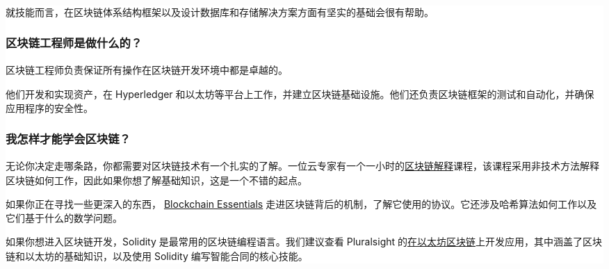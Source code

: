 就技能而言，在区块链体系结构框架以及设计数据库和存储解决方案方面有坚实的基础会很有帮助。

### 区块链工程师是做什么的？

区块链工程师负责保证所有操作在区块链开发环境中都是卓越的。

他们开发和实现资产，在 Hyperledger 和以太坊等平台上工作，并建立区块链基础设施。他们还负责区块链框架的测试和自动化，并确保应用程序的安全性。

### 我怎样才能学会区块链？

无论你决定走哪条路，你都需要对区块链技术有一个扎实的了解。一位云专家有一个一小时的[区块链解释](https://acloudguru.com/course/blockchain-explained)课程，该课程采用非技术方法解释区块链如何工作，因此如果你想了解基础知识，这是一个不错的起点。

如果你正在寻找一些更深入的东西， [Blockchain Essentials](https://acloudguru.com/course/blockchain-essentials) 走进区块链背后的机制，了解它使用的协议。它还涉及哈希算法如何工作以及它们基于什么的数学问题。

如果你想进入区块链开发，Solidity 是最常用的区块链编程语言。我们建议查看 Pluralsight 的[在以太坊区块链](https://app.pluralsight.com/library/courses/ethereum-blockchain-developing-applications/table-of-contents)上开发应用，其中涵盖了区块链和以太坊的基础知识，以及使用 Solidity 编写智能合同的核心技能。
